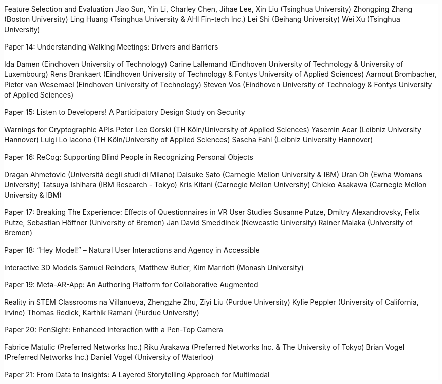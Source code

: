 Feature Selection and Evaluation
Jiao Sun, Yin Li, Charley Chen, Jihae Lee, Xin Liu (Tsinghua University)
Zhongping Zhang (Boston University)
Ling Huang (Tsinghua University & AHI Fin-tech Inc.)
Lei Shi (Beihang University)
Wei Xu (Tsinghua University)

 Paper 14:  Understanding Walking Meetings: Drivers and Barriers

Ida Damen (Eindhoven University of Technology)
Carine Lallemand (Eindhoven University of Technology & University of Luxembourg)
Rens Brankaert (Eindhoven University of Technology & Fontys University of Applied Sciences)
Aarnout Brombacher, Pieter van Wesemael (Eindhoven University of Technology)
Steven Vos (Eindhoven University of Technology & Fontys University of Applied Sciences)

 Paper 15:  Listen to Developers! A Participatory Design Study on Security

Warnings for Cryptographic APIs
Peter Leo Gorski (TH Köln/University of Applied Sciences)
Yasemin Acar (Leibniz University Hannover)
Luigi Lo Iacono (TH Köln/University of Applied Sciences)
Sascha Fahl (Leibniz University Hannover)

 Paper 16:  ReCog: Supporting Blind People in Recognizing Personal Objects

Dragan Ahmetovic (Università degli studi di Milano)
Daisuke Sato (Carnegie Mellon University & IBM)
Uran Oh (Ewha Womans University)
Tatsuya Ishihara (IBM Research - Tokyo)
Kris Kitani (Carnegie Mellon University)
Chieko Asakawa (Carnegie Mellon University & IBM)

 Paper 17:  Breaking The Experience: Effects of Questionnaires in VR User Studies
Susanne Putze, Dmitry Alexandrovsky, Felix Putze, Sebastian Höffner (University of Bremen)
Jan David Smeddinck (Newcastle University)
Rainer Malaka (University of Bremen)

 Paper 18:  “Hey Model!” – Natural User Interactions and Agency in Accessible

Interactive 3D Models
Samuel Reinders, Matthew Butler, Kim Marriott (Monash University)

 Paper 19:  Meta-AR-App: An Authoring Platform for Collaborative Augmented

Reality in STEM Classrooms
na Villanueva, Zhengzhe Zhu, Ziyi Liu (Purdue University)
Kylie Peppler (University of California, Irvine)
Thomas Redick, Karthik Ramani (Purdue University)

 Paper 20:  PenSight: Enhanced Interaction with a Pen-Top Camera

Fabrice Matulic (Preferred Networks Inc.)
Riku Arakawa (Preferred Networks Inc. & The University of Tokyo)
Brian Vogel (Preferred Networks Inc.)
Daniel Vogel (University of Waterloo)

 Paper 21:  From Data to Insights: A Layered Storytelling Approach for Multimodal

